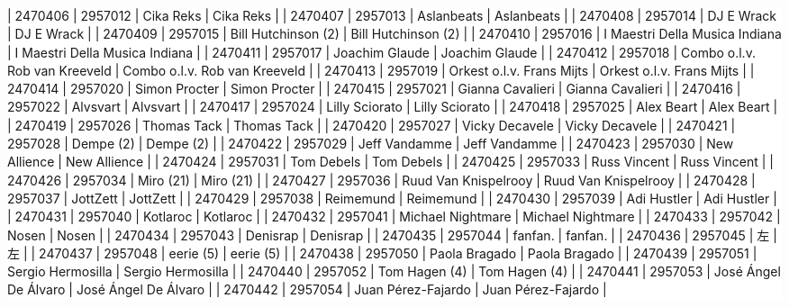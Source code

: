 | 2470406 | 2957012 | Cika Reks | Cika Reks |
| 2470407 | 2957013 | Aslanbeats | Aslanbeats |
| 2470408 | 2957014 | DJ E Wrack | DJ E Wrack |
| 2470409 | 2957015 | Bill Hutchinson (2) | Bill Hutchinson (2) |
| 2470410 | 2957016 | I Maestri Della Musica Indiana | I Maestri Della Musica Indiana |
| 2470411 | 2957017 | Joachim Glaude | Joachim Glaude |
| 2470412 | 2957018 | Combo o.l.v. Rob van Kreeveld | Combo o.l.v. Rob van Kreeveld |
| 2470413 | 2957019 | Orkest o.l.v. Frans Mijts | Orkest o.l.v. Frans Mijts |
| 2470414 | 2957020 | Simon Procter | Simon Procter |
| 2470415 | 2957021 | Gianna Cavalieri | Gianna Cavalieri |
| 2470416 | 2957022 | Alvsvart | Alvsvart |
| 2470417 | 2957024 | Lilly Sciorato | Lilly Sciorato |
| 2470418 | 2957025 | Alex Beart | Alex Beart |
| 2470419 | 2957026 | Thomas Tack | Thomas Tack |
| 2470420 | 2957027 | Vicky Decavele | Vicky Decavele |
| 2470421 | 2957028 | Dempe (2) | Dempe (2) |
| 2470422 | 2957029 | Jeff Vandamme | Jeff Vandamme |
| 2470423 | 2957030 | New Allience | New Allience |
| 2470424 | 2957031 | Tom Debels | Tom Debels |
| 2470425 | 2957033 | Russ Vincent | Russ Vincent |
| 2470426 | 2957034 | Miro (21) | Miro (21) |
| 2470427 | 2957036 | Ruud Van Knispelrooy | Ruud Van Knispelrooy |
| 2470428 | 2957037 | JottZett | JottZett |
| 2470429 | 2957038 | Reimemund | Reimemund |
| 2470430 | 2957039 | Adi Hustler | Adi Hustler |
| 2470431 | 2957040 | Kotlaroc | Kotlaroc |
| 2470432 | 2957041 | Michael Nightmare | Michael Nightmare |
| 2470433 | 2957042 | Nosen | Nosen |
| 2470434 | 2957043 | Denisrap | Denisrap |
| 2470435 | 2957044 | fanfan. | fanfan. |
| 2470436 | 2957045 | 左 | 左 |
| 2470437 | 2957048 | eerie (5) | eerie (5) |
| 2470438 | 2957050 | Paola Bragado | Paola Bragado |
| 2470439 | 2957051 | Sergio Hermosilla | Sergio Hermosilla |
| 2470440 | 2957052 | Tom Hagen (4) | Tom Hagen (4) |
| 2470441 | 2957053 | José Ángel De Álvaro | José Ángel De Álvaro |
| 2470442 | 2957054 | Juan Pérez-Fajardo | Juan Pérez-Fajardo |